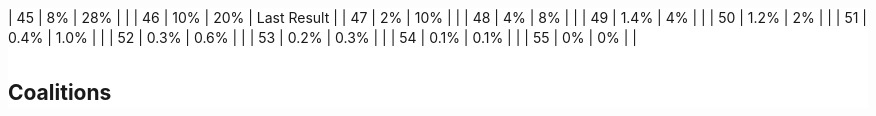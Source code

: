| 45 | 8% | 28% |  |
| 46 | 10% | 20% | Last Result |
| 47 | 2% | 10% |  |
| 48 | 4% | 8% |  |
| 49 | 1.4% | 4% |  |
| 50 | 1.2% | 2% |  |
| 51 | 0.4% | 1.0% |  |
| 52 | 0.3% | 0.6% |  |
| 53 | 0.2% | 0.3% |  |
| 54 | 0.1% | 0.1% |  |
| 55 | 0% | 0% |  |


## Coalitions
